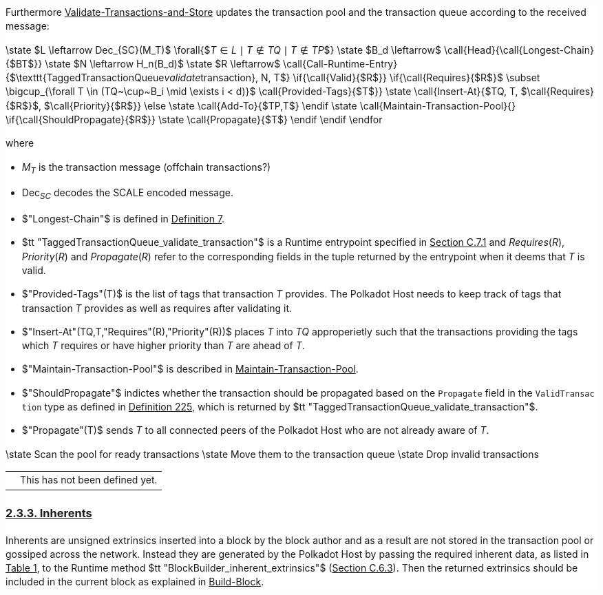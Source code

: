 Furthermore [Validate-Transactions-and-Store](chap-state.html#algo-validate-transactions) updates the transaction pool and the transaction queue according to the received message:

\state \$L \leftarrow Dec\_{SC}(M_T)\$ \forall{\$$T \in L \mid T \notin TQ \mid T \notin TP$\$} \state \$B_d \leftarrow\$ \call{Head}{\call{Longest-Chain}{\$BT\$}} \state \$N \leftarrow H_n(B_d)\$ \state \$R \leftarrow\$ \call{Call-Runtime-Entry}{\$\texttt{TaggedTransactionQueue$validate$transaction}, N, T\$} \if{\call{Valid}{\$R\$}} \if{\call{Requires}{\$R\$}\$ \subset \bigcup\_{\forall T \in (TQ~\cup~B_i \mid \exists i \< d)}\$ \call{Provided-Tags}{\$T\$}} \state \call{Insert-At}{\$TQ, T, \$\call{Requires}{\$R\$}\$, \$\call{Priority}{\$R\$}} \else \state \call{Add-To}{\$TP,T\$} \endif \state \call{Maintain-Transaction-Pool}{} \if{\call{ShouldPropagate}{\$R\$}} \state \call{Propagate}{\$T\$} \endif \endif \endfor

where  
- $M_T$ is the transaction message (offchain transactions?)

- $\text{Dec}_{SC}$ decodes the SCALE encoded message.

- $"Longest-Chain"$ is defined in [Definition 7](chap-state.html#defn-longest-chain).

- $tt "TaggedTransactionQueue_validate_transaction"$ is a Runtime entrypoint specified in [Section C.7.1](chap-runtime-api.html#sect-rte-validate-transaction) and $Requires(R)$, $Priority(R)$ and $Propagate(R)$ refer to the corresponding fields in the tuple returned by the entrypoint when it deems that $T$ is valid.

- $"Provided-Tags"(T)$ is the list of tags that transaction $T$ provides. The Polkadot Host needs to keep track of tags that transaction $T$ provides as well as requires after validating it.

- $"Insert-At"(TQ,T,"Requires"(R),"Priority"(R))$ places $T$ into $TQ$ approperietly such that the transactions providing the tags which $T$ requires or have higher priority than $T$ are ahead of $T$.

- $"Maintain-Transaction-Pool"$ is described in [Maintain-Transaction-Pool](chap-state.html#algo-maintain-transaction-pool).

- $"ShouldPropagate"$ indictes whether the transaction should be propagated based on the `Propagate` field in the `ValidTransaction` type as defined in [Definition 225](chap-runtime-api.html#defn-valid-transaction), which is returned by $tt "TaggedTransactionQueue_validate_transaction"$.

- $"Propagate"(T)$ sends $T$ to all connected peers of the Polkadot Host who are not already aware of $T$.

\state Scan the pool for ready transactions \state Move them to the transaction queue \state Drop invalid transactions

|     |                                |
|-----|--------------------------------|
|     | This has not been defined yet. |

### [](#sect-inherents)[2.3.3. Inherents](#sect-inherents)

Inherents are unsigned extrinsics inserted into a block by the block author and as a result are not stored in the transaction pool or gossiped across the network. Instead they are generated by the Polkadot Host by passing the required inherent data, as listed in [Table 1](chap-state.html#tabl-inherent-data), to the Runtime method $tt "BlockBuilder_inherent_extrinsics"$ ([Section C.6.3](chap-runtime-api.html#defn-rt-builder-inherent-extrinsics)). Then the returned extrinsics should be included in the current block as explained in [Build-Block](sect-block-production.html#algo-build-block).
